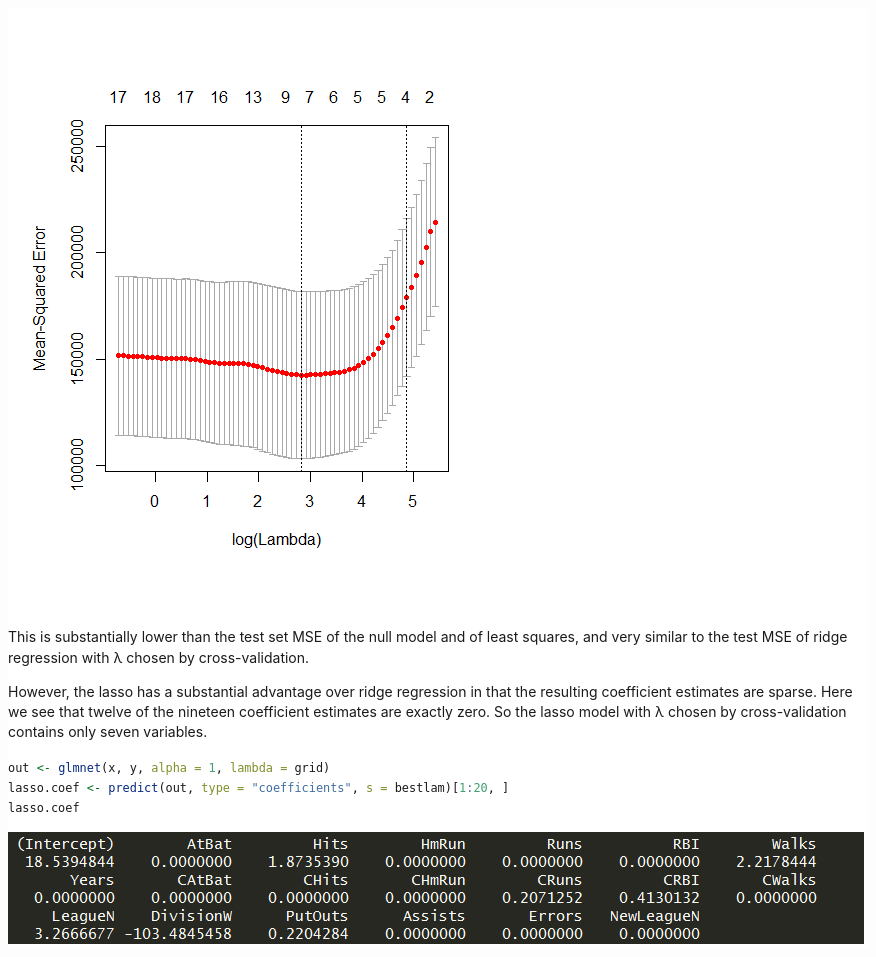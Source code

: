![](/img/LMSR09.png)

This is substantially lower than the test set MSE of the null model and of
least squares, and very similar to the test MSE of ridge regression with λ
chosen by cross-validation.

However, the lasso has a substantial advantage over ridge regression in
that the resulting coefficient estimates are sparse. Here we see that twelve
of the nineteen coefficient estimates are exactly zero. So the lasso model
with λ chosen by cross-validation contains only seven variables.

```r
out <- glmnet(x, y, alpha = 1, lambda = grid)
lasso.coef <- predict(out, type = "coefficients", s = bestlam)[1:20, ]
lasso.coef
```

![](/img/LMSR10.png)

